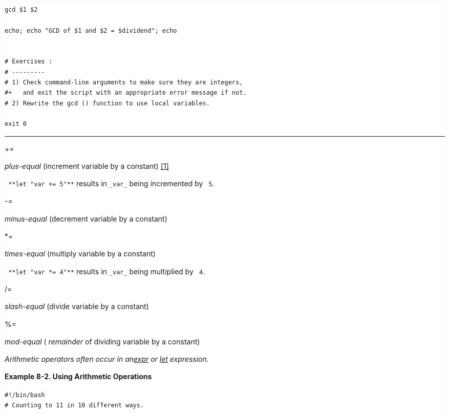     
    gcd $1 $2
    
    echo; echo "GCD of $1 and $2 = $dividend"; echo
    
    
    # Exercises :
    # ---------
    # 1) Check command-line arguments to make sure they are integers,
    #+   and exit the script with an appropriate error message if not.
    # 2) Rewrite the gcd () function to use local variables.
    
    exit 0  
  
---  
  
+=
    

 _plus-equal_ (increment variable by a constant) [ [1]](http://tldp.org/LDP/abs/html/ops.html#FTN.AEN3879)

` **let "var += 5"**` results in `_var_` being incremented by ` 5`.

-=
    

 _minus-equal_ (decrement variable by a constant)

*=
    

 _times-equal_ (multiply variable by a constant)

` **let "var *= 4"**` results in `_var_` being multiplied by ` 4`.

/=
    

 _slash-equal_ (divide variable by a constant)

%=
    

 _mod-equal_ ( _remainder_ of dividing variable by a constant)

 _Arithmetic operators often occur in an[expr](http://tldp.org/LDP/abs/html/moreadv.html#EXPRREF) or [let](http://tldp.org/LDP/abs/html/internal.html#LETREF) expression._

 **Example 8-2. Using Arithmetic Operations**
    
    
    #!/bin/bash
    # Counting to 11 in 10 different ways.
    